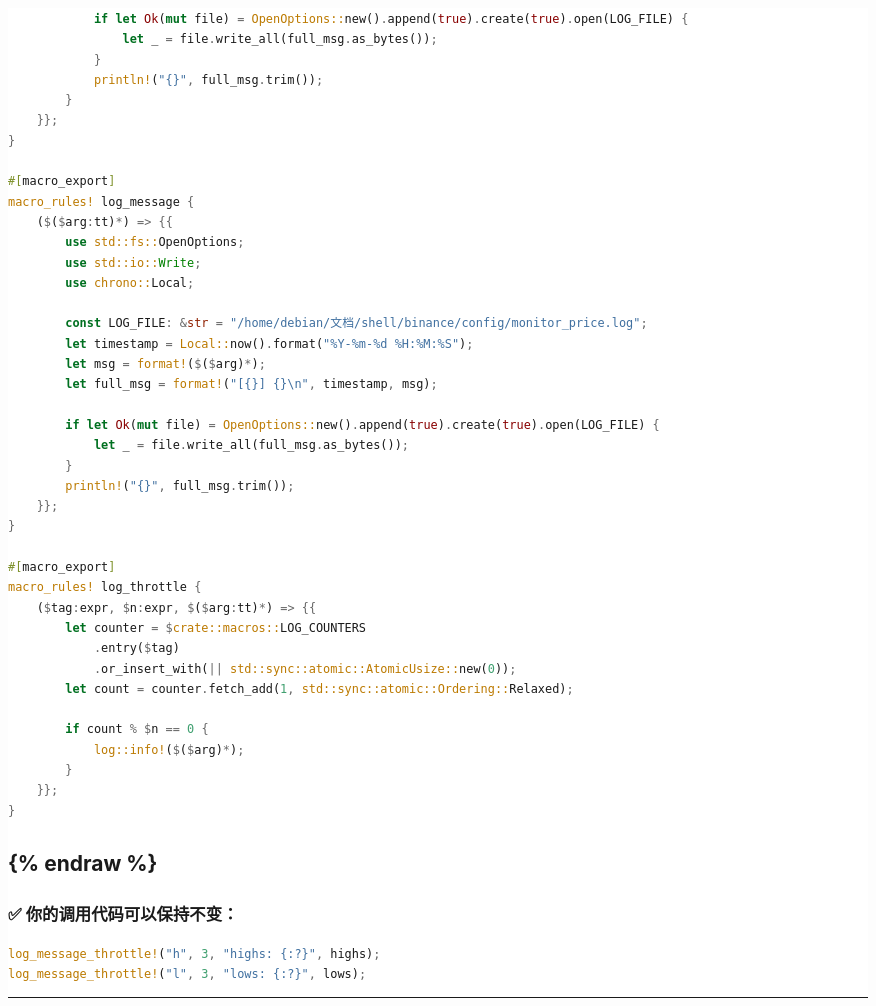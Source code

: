 ```rust
            if let Ok(mut file) = OpenOptions::new().append(true).create(true).open(LOG_FILE) {
                let _ = file.write_all(full_msg.as_bytes());
            }
            println!("{}", full_msg.trim());
        }
    }};
}

#[macro_export]
macro_rules! log_message {
    ($($arg:tt)*) => {{
        use std::fs::OpenOptions;
        use std::io::Write;
        use chrono::Local;

        const LOG_FILE: &str = "/home/debian/文档/shell/binance/config/monitor_price.log";
        let timestamp = Local::now().format("%Y-%m-%d %H:%M:%S");
        let msg = format!($($arg)*);
        let full_msg = format!("[{}] {}\n", timestamp, msg);

        if let Ok(mut file) = OpenOptions::new().append(true).create(true).open(LOG_FILE) {
            let _ = file.write_all(full_msg.as_bytes());
        }
        println!("{}", full_msg.trim());
    }};
}

#[macro_export]
macro_rules! log_throttle {
    ($tag:expr, $n:expr, $($arg:tt)*) => {{
        let counter = $crate::macros::LOG_COUNTERS
            .entry($tag)
            .or_insert_with(|| std::sync::atomic::AtomicUsize::new(0));
        let count = counter.fetch_add(1, std::sync::atomic::Ordering::Relaxed);

        if count % $n == 0 {
            log::info!($($arg)*);
        }
    }};
}
```
{% endraw %}
---

### ✅ 你的调用代码可以保持不变：

```rust
log_message_throttle!("h", 3, "highs: {:?}", highs);
log_message_throttle!("l", 3, "lows: {:?}", lows);
```

---